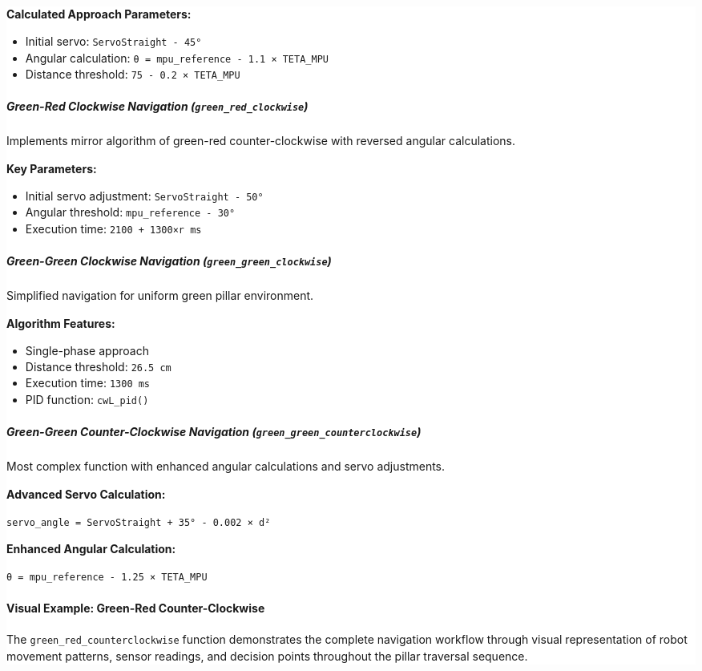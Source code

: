 **Calculated Approach Parameters:**
- Initial servo: `ServoStraight - 45°`
- Angular calculation: `θ = mpu_reference - 1.1 × TETA_MPU`
- Distance threshold: `75 - 0.2 × TETA_MPU`

##### Green-Red Clockwise Navigation (`green_red_clockwise`)

Implements mirror algorithm of green-red counter-clockwise with reversed angular calculations.

**Key Parameters:**
- Initial servo adjustment: `ServoStraight - 50°`
- Angular threshold: `mpu_reference - 30°`
- Execution time: `2100 + 1300×r ms`

##### Green-Green Clockwise Navigation (`green_green_clockwise`)

Simplified navigation for uniform green pillar environment.

**Algorithm Features:**
- Single-phase approach
- Distance threshold: `26.5 cm`
- Execution time: `1300 ms`
- PID function: `cwL_pid()`

##### Green-Green Counter-Clockwise Navigation (`green_green_counterclockwise`)

Most complex function with enhanced angular calculations and servo adjustments.

**Advanced Servo Calculation:**
```
servo_angle = ServoStraight + 35° - 0.002 × d²
```

**Enhanced Angular Calculation:**
```
θ = mpu_reference - 1.25 × TETA_MPU
```

#### Visual Example: Green-Red Counter-Clockwise

The `green_red_counterclockwise` function demonstrates the complete navigation workflow through visual representation of robot movement patterns, sensor readings, and decision points throughout the pillar traversal sequence.

<p align="center"> 